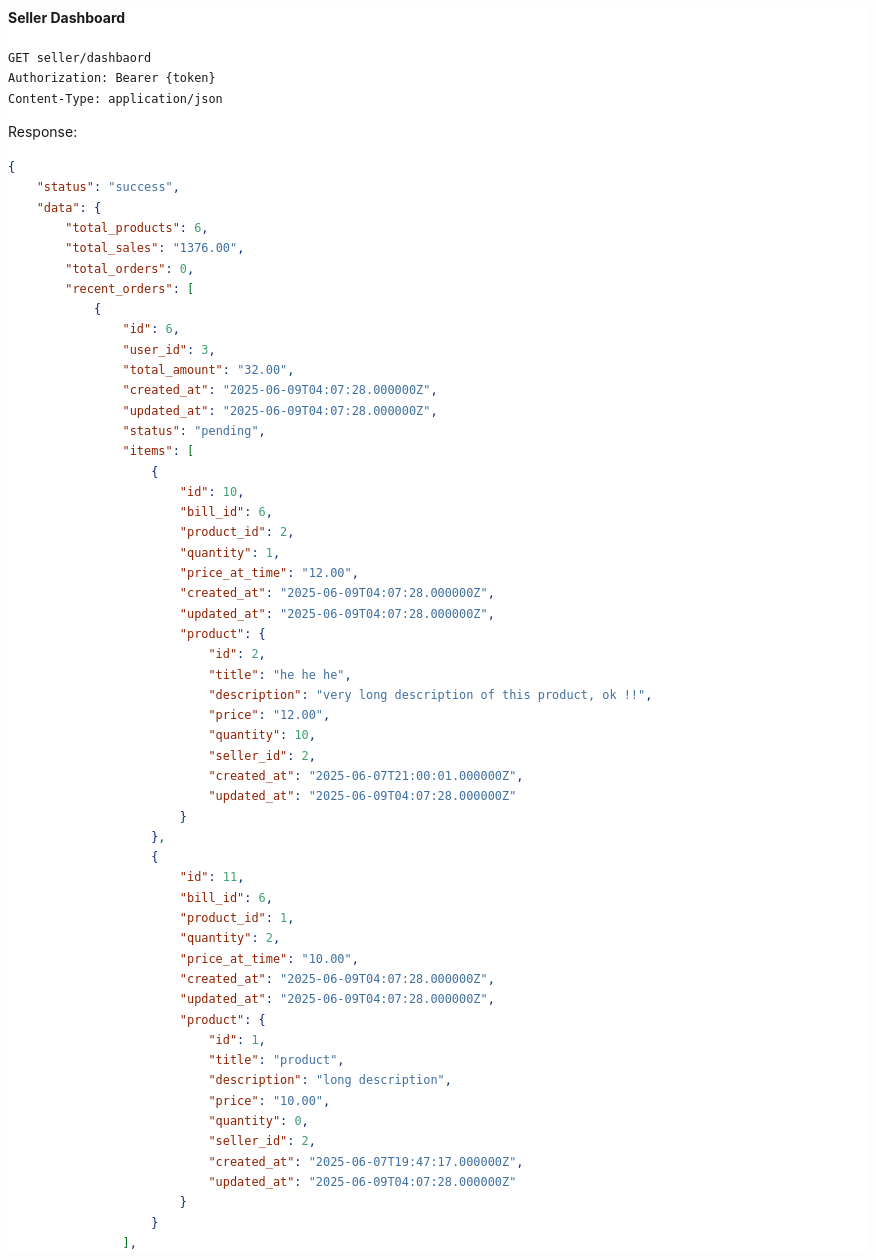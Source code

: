 #### Seller Dashboard

```http
GET seller/dashbaord
Authorization: Bearer {token}
Content-Type: application/json
```

Response:

```json
{
    "status": "success",
    "data": {
        "total_products": 6,
        "total_sales": "1376.00",
        "total_orders": 0,
        "recent_orders": [
            {
                "id": 6,
                "user_id": 3,
                "total_amount": "32.00",
                "created_at": "2025-06-09T04:07:28.000000Z",
                "updated_at": "2025-06-09T04:07:28.000000Z",
                "status": "pending",
                "items": [
                    {
                        "id": 10,
                        "bill_id": 6,
                        "product_id": 2,
                        "quantity": 1,
                        "price_at_time": "12.00",
                        "created_at": "2025-06-09T04:07:28.000000Z",
                        "updated_at": "2025-06-09T04:07:28.000000Z",
                        "product": {
                            "id": 2,
                            "title": "he he he",
                            "description": "very long description of this product, ok !!",
                            "price": "12.00",
                            "quantity": 10,
                            "seller_id": 2,
                            "created_at": "2025-06-07T21:00:01.000000Z",
                            "updated_at": "2025-06-09T04:07:28.000000Z"
                        }
                    },
                    {
                        "id": 11,
                        "bill_id": 6,
                        "product_id": 1,
                        "quantity": 2,
                        "price_at_time": "10.00",
                        "created_at": "2025-06-09T04:07:28.000000Z",
                        "updated_at": "2025-06-09T04:07:28.000000Z",
                        "product": {
                            "id": 1,
                            "title": "product",
                            "description": "long description",
                            "price": "10.00",
                            "quantity": 0,
                            "seller_id": 2,
                            "created_at": "2025-06-07T19:47:17.000000Z",
                            "updated_at": "2025-06-09T04:07:28.000000Z"
                        }
                    }
                ],
```